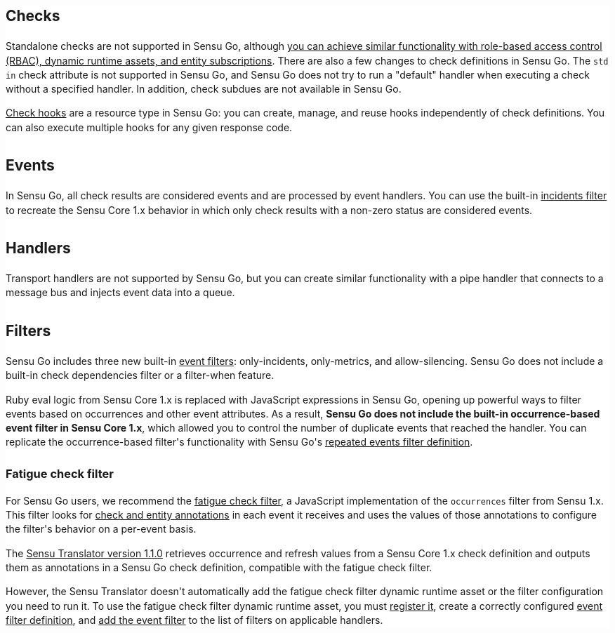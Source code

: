 ## Checks

Standalone checks are not supported in Sensu Go, although [you can achieve similar functionality with role-based access control (RBAC), dynamic runtime assets, and entity subscriptions][26].
There are also a few changes to check definitions in Sensu Go.
The `stdin` check attribute is not supported in Sensu Go, and Sensu Go does not try to run a "default" handler when executing a check without a specified handler.
In addition, check subdues are not available in Sensu Go.

[Check hooks][8] are a resource type in Sensu Go: you can create, manage, and reuse hooks independently of check definitions.
You can also execute multiple hooks for any given response code.

## Events

In Sensu Go, all check results are considered events and are processed by event handlers.
You can use the built-in [incidents filter][9] to recreate the Sensu Core 1.x behavior in which only check results with a non-zero status are considered events.

## Handlers

Transport handlers are not supported by Sensu Go, but you can create similar functionality with a pipe handler that connects to a message bus and injects event data into a queue.

## Filters

Sensu Go includes three new built-in [event filters][9]: only-incidents, only-metrics, and allow-silencing.
Sensu Go does not include a built-in check dependencies filter or a filter-when feature.

Ruby eval logic from Sensu Core 1.x is replaced with JavaScript expressions in Sensu Go, opening up powerful ways to filter events based on occurrences and other event attributes.
As a result, **Sensu Go does not include the built-in occurrence-based event filter in Sensu Core 1.x**, which allowed you to control the number of duplicate events that reached the handler.
You can replicate the occurrence-based filter's functionality with Sensu Go's [repeated events filter definition][10].

### Fatigue check filter

For Sensu Go users, we recommend the [fatigue check filter][11], a JavaScript implementation of the `occurrences` filter from Sensu 1.x.
This filter looks for [check and entity annotations][33] in each event it receives and uses the values of those annotations to configure the filter's behavior on a per-event basis.

The [Sensu Translator version 1.1.0][18] retrieves occurrence and refresh values from a Sensu Core 1.x check definition and outputs them as annotations in a Sensu Go check definition, compatible with the fatigue check filter.

However, the Sensu Translator doesn't automatically add the fatigue check filter dynamic runtime asset or the filter configuration you need to run it.
To use the fatigue check filter dynamic runtime asset, you must [register it][15], create a correctly configured [event filter definition][19], and [add the event filter][34] to the list of filters on applicable handlers.


[1]: ../../../learn/glossary/
[2]: https://etcd.io/docs/latest/
[3]: ../../../observability-pipeline/observe-schedule/backend/
[4]: ../../../observability-pipeline/observe-schedule/agent/
[5]: ../../../sensuctl/
[6]: ../../../observability-pipeline/observe-entities/entities/
[7]: ../../../observability-pipeline/observe-entities/monitor-external-resources/
[8]: ../../../observability-pipeline/observe-schedule/hooks/
[9]: ../../../observability-pipeline/observe-filter/filters
[10]: ../../../observability-pipeline/observe-filter/filters/#handle-repeated-events
[11]: https://github.com/nixwiz/sensu-go-fatigue-check-filter/
[12]: ../../deploy-sensu/assets/
[13]: ../../control-access/rbac/
[14]: ../../control-access/create-read-only-user/
[15]: https://github.com/nixwiz/sensu-go-fatigue-check-filter/#asset-registration
[16]: ../../../observability-pipeline/observe-schedule/tokens
[17]: ../../../api/
[18]: https://github.com/sensu/sensu-translator/
[19]: https://github.com/nixwiz/sensu-go-fatigue-check-filter/#filter-definition
[20]: https://packagecloud.io/sensu/community/
[21]: https://github.com/sensu-plugins/
[24]: ../../../observability-pipeline/observe-entities/entities#metadata-attributes
[25]: https://blog.sensu.io/check-configuration-upgrades-with-the-sensu-go-sandbox/
[26]: https://blog.sensu.io/self-service-monitoring-checks-in-sensu-go/
[27]: ../../../commercial/
[28]: https://bonsai.sensu.io/assets/sensu/sensu-aggregate-check/
[29]: ../../../observability-pipeline/observe-schedule/backend#operation
[33]: https://github.com/nixwiz/sensu-go-fatigue-check-filter/#configuration
[34]: ../../../observability-pipeline/observe-filter/reduce-alert-fatigue/#assign-the-event-filter-to-a-handler-1
[36]: https://etcd.io/
[37]: ../../deploy-sensu/cluster-sensu/
[38]: ../../deploy-sensu/deployment-architecture/
[39]: ../../../web-ui/
[40]: ../../../api/
[41]: ../../../observability-pipeline/observe-schedule/agent#create-observability-events-using-the-agent-api
[42]: ../../../observability-pipeline/observe-schedule/agent/#create-observability-events-using-the-statsd-listener
[43]: ../../../platforms/
[44]: ../../deploy-sensu/configuration-management/
[45]: https://github.com/sensu/sensu-translator
[46]: https://slack.sensu.io/
[47]: https://discourse.sensu.io/c/sensu-go/migrating-to-go
[48]: ../../../learn/sandbox/
[49]: https://sensu.io/support/
[50]: ../../deploy-sensu/use-assets-to-install-plugins
[51]: ../../deploy-sensu/install-plugins/
[52]: ../../deploy-sensu/install-sensu#install-the-sensu-backend
[53]: ../../deploy-sensu/install-sensu#install-sensuctl
[54]: ../../control-access/rbac/#resources
[55]: ../../deploy-sensu/install-sensu#install-sensu-agents
[56]: ../../../observability-pipeline/observe-schedule/agent#configuration-via-flags
[57]: ../../../observability-pipeline/observe-schedule/collect-metrics-with-checks/
[58]: ../../../observability-pipeline/observe-schedule/checks#metadata-attributes
[59]: https://bonsai.sensu.io/assets?q=eventfilter
[60]: ../../../observability-pipeline/observe-filter/reduce-alert-fatigue/
[61]: ../../../observability-pipeline/observe-filter/filters/#build-event-filter-expressions-with-sensu-query-expressions
[62]: https://blog.sensu.io/filters-valves-for-the-sensu-monitoring-event-pipeline
[63]: ../../../observability-pipeline/observe-filter/filters/#built-in-filter-is_incident
[64]: ../../../observability-pipeline/observe-filter/filters/#built-in-filter-not_silenced
[65]: https://bonsai.sensu.io/assets/nixwiz/sensu-go-fatigue-check-filter
[66]: https://github.com/sensu-plugins/sensu-plugin#sensu-go-enablement
[67]: ../../../observability-pipeline/observe-events/events/#event-format
[68]: https://bonsai.sensu.io
[69]: ../../deploy-sensu/assets#share-an-asset-on-bonsai
[70]: https://discourse.sensu.io/t/contributing-assets-for-existing-ruby-sensu-plugins/1165
[71]: #translate-metric-checks
[72]: #translate-proxy-requests-entities
[73]: #translate-hooks
[74]: https://docs.sensu.io/sensu-core/latest/platforms/